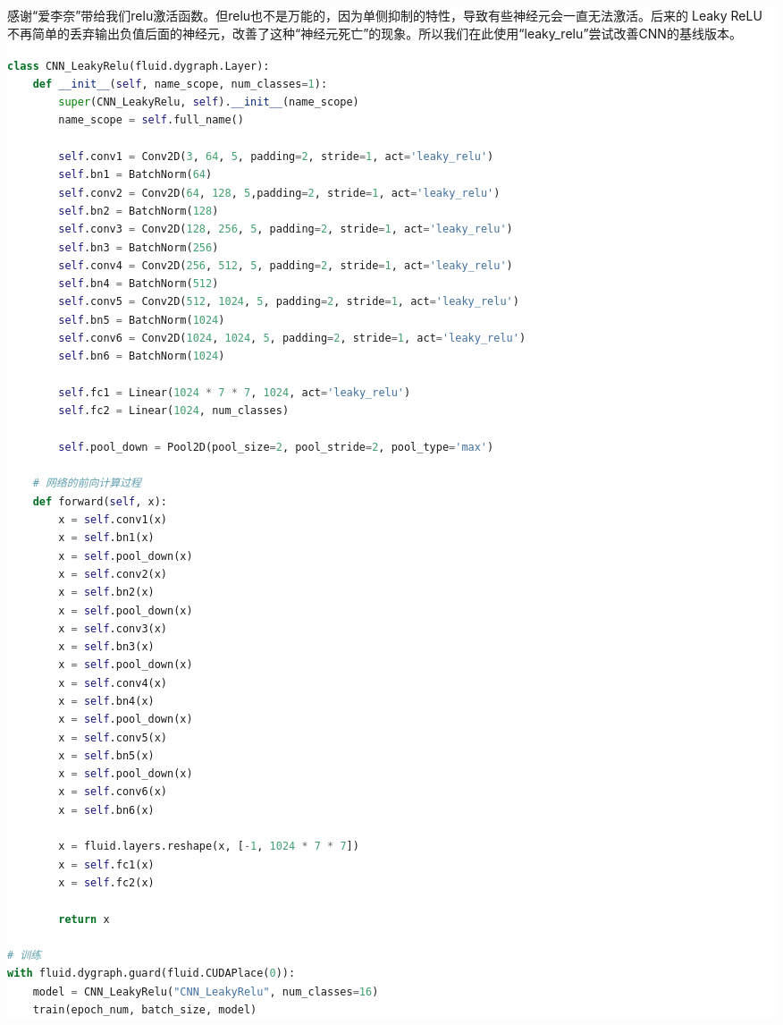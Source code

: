 感谢“爱李奈”带给我们relu激活函数。但relu也不是万能的，因为单侧抑制的特性，导致有些神经元会一直无法激活。后来的 Leaky ReLU 不再简单的丢弃输出负值后面的神经元，改善了这种“神经元死亡”的现象。所以我们在此使用“leaky_relu”尝试改善CNN的基线版本。


```python
class CNN_LeakyRelu(fluid.dygraph.Layer):
    def __init__(self, name_scope, num_classes=1):
        super(CNN_LeakyRelu, self).__init__(name_scope)
        name_scope = self.full_name()

        self.conv1 = Conv2D(3, 64, 5, padding=2, stride=1, act='leaky_relu')
        self.bn1 = BatchNorm(64)
        self.conv2 = Conv2D(64, 128, 5,padding=2, stride=1, act='leaky_relu')
        self.bn2 = BatchNorm(128)
        self.conv3 = Conv2D(128, 256, 5, padding=2, stride=1, act='leaky_relu')
        self.bn3 = BatchNorm(256)
        self.conv4 = Conv2D(256, 512, 5, padding=2, stride=1, act='leaky_relu')
        self.bn4 = BatchNorm(512)
        self.conv5 = Conv2D(512, 1024, 5, padding=2, stride=1, act='leaky_relu')
        self.bn5 = BatchNorm(1024)
        self.conv6 = Conv2D(1024, 1024, 5, padding=2, stride=1, act='leaky_relu')
        self.bn6 = BatchNorm(1024)

        self.fc1 = Linear(1024 * 7 * 7, 1024, act='leaky_relu')
        self.fc2 = Linear(1024, num_classes)

        self.pool_down = Pool2D(pool_size=2, pool_stride=2, pool_type='max')

    # 网络的前向计算过程
    def forward(self, x):
        x = self.conv1(x)
        x = self.bn1(x)
        x = self.pool_down(x)
        x = self.conv2(x)
        x = self.bn2(x)
        x = self.pool_down(x)
        x = self.conv3(x)
        x = self.bn3(x)
        x = self.pool_down(x)
        x = self.conv4(x)
        x = self.bn4(x)
        x = self.pool_down(x)
        x = self.conv5(x)
        x = self.bn5(x)
        x = self.pool_down(x)
        x = self.conv6(x)
        x = self.bn6(x)

        x = fluid.layers.reshape(x, [-1, 1024 * 7 * 7])
        x = self.fc1(x)
        x = self.fc2(x)

        return x

# 训练
with fluid.dygraph.guard(fluid.CUDAPlace(0)):
    model = CNN_LeakyRelu("CNN_LeakyRelu", num_classes=16)
    train(epoch_num, batch_size, model)


```
